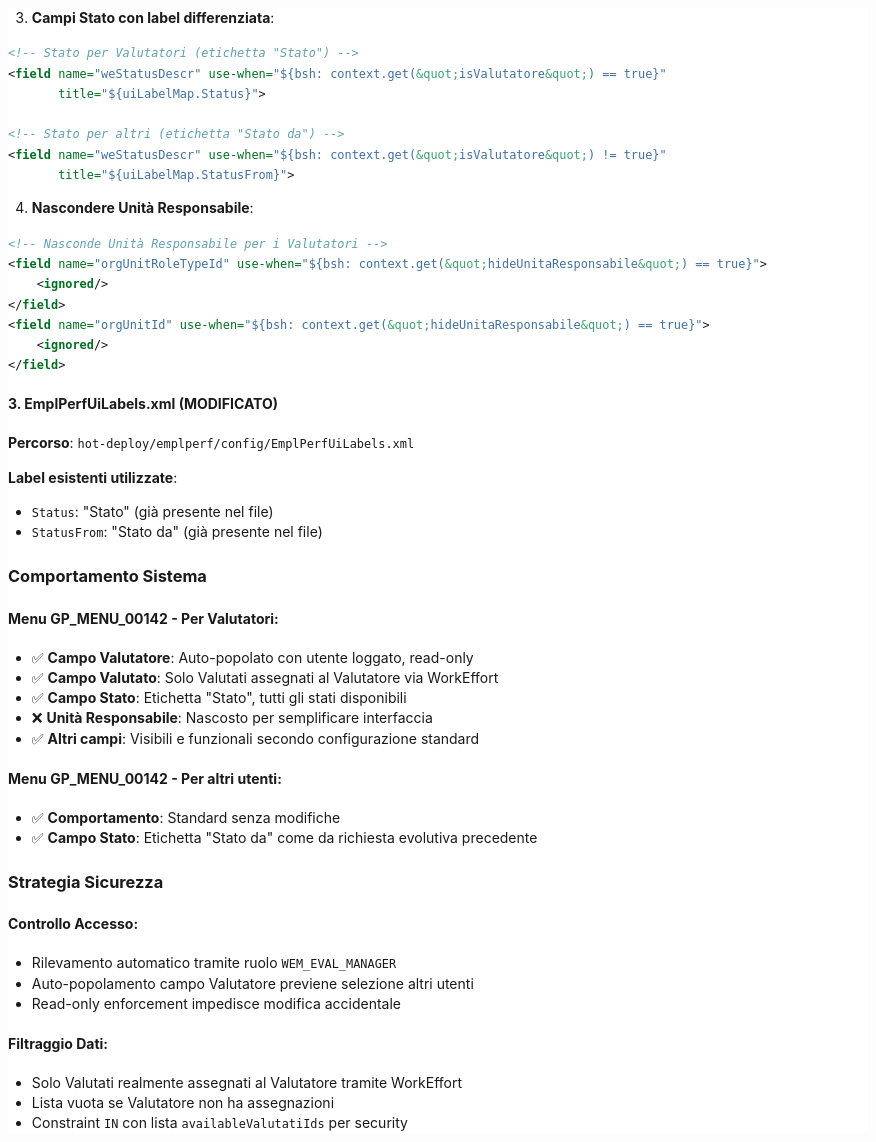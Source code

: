 3. **Campi Stato con label differenziata**:
```xml
<!-- Stato per Valutatori (etichetta "Stato") -->
<field name="weStatusDescr" use-when="${bsh: context.get(&quot;isValutatore&quot;) == true}" 
       title="${uiLabelMap.Status}">

<!-- Stato per altri (etichetta "Stato da") -->
<field name="weStatusDescr" use-when="${bsh: context.get(&quot;isValutatore&quot;) != true}" 
       title="${uiLabelMap.StatusFrom}">
```

4. **Nascondere Unità Responsabile**:
```xml
<!-- Nasconde Unità Responsabile per i Valutatori -->
<field name="orgUnitRoleTypeId" use-when="${bsh: context.get(&quot;hideUnitaResponsabile&quot;) == true}">
    <ignored/>
</field>
<field name="orgUnitId" use-when="${bsh: context.get(&quot;hideUnitaResponsabile&quot;) == true}">
    <ignored/>
</field>
```

#### 3. **EmplPerfUiLabels.xml** (MODIFICATO)
**Percorso**: `hot-deploy/emplperf/config/EmplPerfUiLabels.xml`

**Label esistenti utilizzate**:
- `Status`: "Stato" (già presente nel file)
- `StatusFrom`: "Stato da" (già presente nel file)

### Comportamento Sistema

#### **Menu GP_MENU_00142 - Per Valutatori**:
- ✅ **Campo Valutatore**: Auto-popolato con utente loggato, read-only
- ✅ **Campo Valutato**: Solo Valutati assegnati al Valutatore via WorkEffort
- ✅ **Campo Stato**: Etichetta "Stato", tutti gli stati disponibili
- ❌ **Unità Responsabile**: Nascosto per semplificare interfaccia
- ✅ **Altri campi**: Visibili e funzionali secondo configurazione standard

#### **Menu GP_MENU_00142 - Per altri utenti**:
- ✅ **Comportamento**: Standard senza modifiche
- ✅ **Campo Stato**: Etichetta "Stato da" come da richiesta evolutiva precedente

### Strategia Sicurezza

#### **Controllo Accesso**:
- Rilevamento automatico tramite ruolo `WEM_EVAL_MANAGER`
- Auto-popolamento campo Valutatore previene selezione altri utenti
- Read-only enforcement impedisce modifica accidentale

#### **Filtraggio Dati**:
- Solo Valutati realmente assegnati al Valutatore tramite WorkEffort
- Lista vuota se Valutatore non ha assegnazioni
- Constraint `IN` con lista `availableValutatiIds` per security
